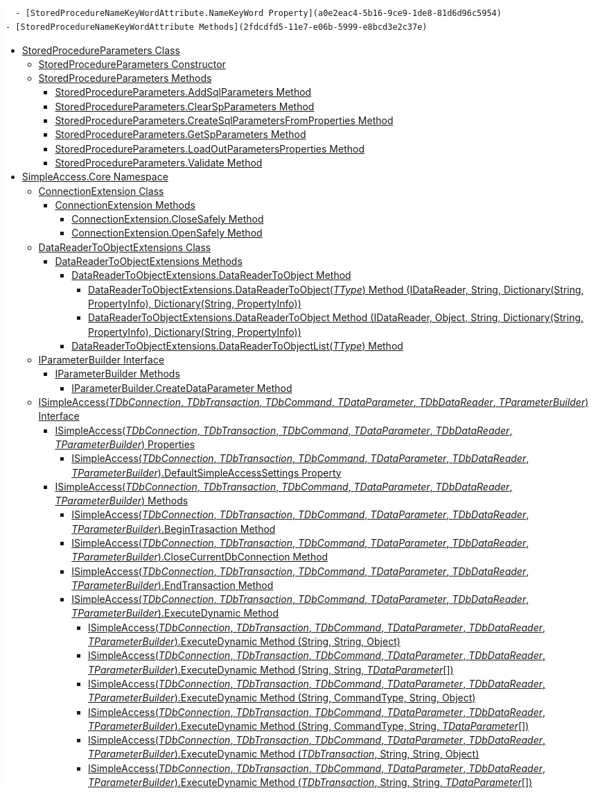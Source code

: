       - [StoredProcedureNameKeyWordAttribute.NameKeyWord Property](a0e2eac4-5b16-9ce9-1de8-81d6d96c5954)
    - [StoredProcedureNameKeyWordAttribute Methods](2fdcdfd5-11e7-e06b-5999-e8bcd3e2c37e)
  - [StoredProcedureParameters Class](1e3afd83-1b60-7d93-412a-daa2862067e2)
    - [StoredProcedureParameters Constructor](afdb079c-c2f2-7dbf-b29f-c00f060412f1)
    - [StoredProcedureParameters Methods](9e6bd84b-1948-b1a9-4cbd-b5d18817f8c9)
      - [StoredProcedureParameters.AddSqlParameters Method](71328454-a7f2-723b-3155-47ab6af4f709)
      - [StoredProcedureParameters.ClearSpParameters Method](3a923f19-7b5f-8111-f5f4-6a747ff4f735)
      - [StoredProcedureParameters.CreateSqlParametersFromProperties Method](60b17e7e-7189-cc3e-a030-b4a9552f0c0a)
      - [StoredProcedureParameters.GetSpParameters Method](5e0f1b18-ef93-eab6-35c5-793c320d1662)
      - [StoredProcedureParameters.LoadOutParametersProperties Method](d041bd9f-3d2a-d479-109a-ba7b3efe9297)
      - [StoredProcedureParameters.Validate Method](a6d56063-c2ad-9051-c285-4b1a6995e00c)
- [SimpleAccess.Core Namespace](a16105b5-9ef0-1333-33d4-5a00c99c3614)
  - [ConnectionExtension Class](ae6cdd9e-c590-250c-c081-d18069807f18)
    - [ConnectionExtension Methods](0d384d0a-f186-640d-332f-ece41c1e4ac1)
      - [ConnectionExtension.CloseSafely Method](f04a7b38-9de1-7d50-892d-ee79d32907b6)
      - [ConnectionExtension.OpenSafely Method](3a0acf7c-35ef-59bc-c1cc-c5f332ee523b)
  - [DataReaderToObjectExtensions Class](48951270-aee7-1aef-d48d-d0dc7151bd83)
    - [DataReaderToObjectExtensions Methods](53f21982-fddd-dfc7-7fd3-b2946a98c95e)
      - [DataReaderToObjectExtensions.DataReaderToObject Method](b07bb4d8-88ba-28be-b18f-6b1b1be035e9)
        - [DataReaderToObjectExtensions.DataReaderToObject(*TType*) Method (IDataReader, String, Dictionary(String, PropertyInfo), Dictionary(String, PropertyInfo))](1fdde7ca-c4d7-0bc3-ced5-a3df3a01b5f2)
        - [DataReaderToObjectExtensions.DataReaderToObject Method (IDataReader, Object, String, Dictionary(String, PropertyInfo), Dictionary(String, PropertyInfo))](2a9e6795-d0c2-f136-6a1f-5ae492f83cbb)
      - [DataReaderToObjectExtensions.DataReaderToObjectList(*TType*) Method](e1431c1c-c9fe-2ea8-8dd0-a202a7f9a5f8)
  - [IParameterBuilder Interface](811761d8-7fba-1743-d95f-e13ad5073da4)
    - [IParameterBuilder Methods](53469af5-0835-5e06-ae87-0a5d5a1160e7)
      - [IParameterBuilder.CreateDataParameter Method](cb748753-7e64-2353-3110-b687dee2cbb0)
  - [ISimpleAccess(*TDbConnection*, *TDbTransaction*, *TDbCommand*, *TDataParameter*, *TDbDataReader*, *TParameterBuilder*) Interface](0a1ff90a-7c2b-18a8-adb6-ac494a3c34b5)
    - [ISimpleAccess(*TDbConnection*, *TDbTransaction*, *TDbCommand*, *TDataParameter*, *TDbDataReader*, *TParameterBuilder*) Properties](06d119b6-7ec6-8e50-944a-da16eda1fb6e)
      - [ISimpleAccess(*TDbConnection*, *TDbTransaction*, *TDbCommand*, *TDataParameter*, *TDbDataReader*, *TParameterBuilder*).DefaultSimpleAccessSettings Property](b822c693-9ca0-3e62-e22c-6dd4b0b8c119)
    - [ISimpleAccess(*TDbConnection*, *TDbTransaction*, *TDbCommand*, *TDataParameter*, *TDbDataReader*, *TParameterBuilder*) Methods](ed6b09d6-6446-a643-9380-ed70a88ee064)
      - [ISimpleAccess(*TDbConnection*, *TDbTransaction*, *TDbCommand*, *TDataParameter*, *TDbDataReader*, *TParameterBuilder*).BeginTrasaction Method](ad330a42-92cb-074b-2ddc-5a3ee178a491)
      - [ISimpleAccess(*TDbConnection*, *TDbTransaction*, *TDbCommand*, *TDataParameter*, *TDbDataReader*, *TParameterBuilder*).CloseCurrentDbConnection Method](6b5bdd4c-ad15-dccc-9db7-05af6cdf99c4)
      - [ISimpleAccess(*TDbConnection*, *TDbTransaction*, *TDbCommand*, *TDataParameter*, *TDbDataReader*, *TParameterBuilder*).EndTransaction Method](4226b3de-86c2-a45e-a0fc-da4b52ea142f)
      - [ISimpleAccess(*TDbConnection*, *TDbTransaction*, *TDbCommand*, *TDataParameter*, *TDbDataReader*, *TParameterBuilder*).ExecuteDynamic Method](9c57a0b7-7d7a-266c-b83e-1e728da219d7)
        - [ISimpleAccess(*TDbConnection*, *TDbTransaction*, *TDbCommand*, *TDataParameter*, *TDbDataReader*, *TParameterBuilder*).ExecuteDynamic Method (String, String, Object)](4b2f4a35-04f0-fbd1-3dd6-3e486959d5a5)
        - [ISimpleAccess(*TDbConnection*, *TDbTransaction*, *TDbCommand*, *TDataParameter*, *TDbDataReader*, *TParameterBuilder*).ExecuteDynamic Method (String, String, *TDataParameter*[])](c82227b2-7ec5-6ca4-c99a-63dd5f85e052)
        - [ISimpleAccess(*TDbConnection*, *TDbTransaction*, *TDbCommand*, *TDataParameter*, *TDbDataReader*, *TParameterBuilder*).ExecuteDynamic Method (String, CommandType, String, Object)](ccfc97b8-deb2-8daf-58bd-c1bf83061796)
        - [ISimpleAccess(*TDbConnection*, *TDbTransaction*, *TDbCommand*, *TDataParameter*, *TDbDataReader*, *TParameterBuilder*).ExecuteDynamic Method (String, CommandType, String, *TDataParameter*[])](991db11e-79e8-d87b-2fd8-13519d21f2fb)
        - [ISimpleAccess(*TDbConnection*, *TDbTransaction*, *TDbCommand*, *TDataParameter*, *TDbDataReader*, *TParameterBuilder*).ExecuteDynamic Method (*TDbTransaction*, String, String, Object)](dfff28a0-0951-07f8-7965-dcd80e19e243)
        - [ISimpleAccess(*TDbConnection*, *TDbTransaction*, *TDbCommand*, *TDataParameter*, *TDbDataReader*, *TParameterBuilder*).ExecuteDynamic Method (*TDbTransaction*, String, String, *TDataParameter*[])](17fbcf11-7b22-06ea-78b6-a1c6f71d1328)